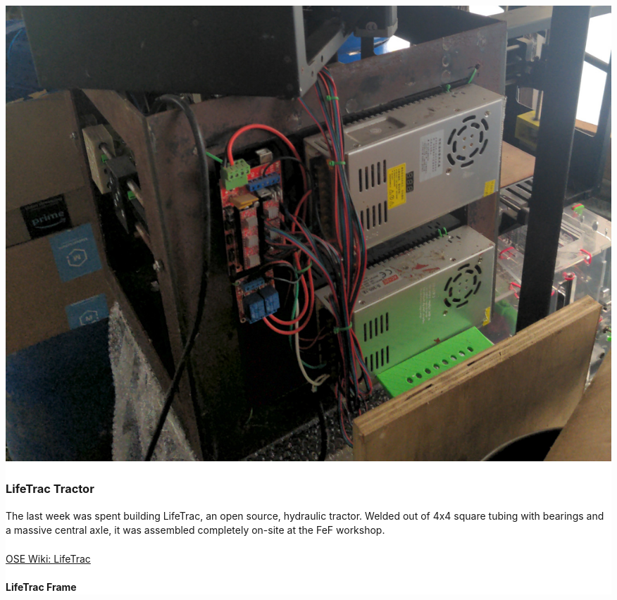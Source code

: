 ![D3D prototype](2021-09-ose-d3d-prototype.jpg "D3D 3D printer in a graveyard of prototypes, found in a disused workshop building on site")

### LifeTrac Tractor

The last week was spent building LifeTrac, an open source, hydraulic tractor.
Welded out of 4x4 square tubing with bearings and a massive central axle,
it was assembled completely on-site at the FeF workshop.
<br><br>
[OSE Wiki: LifeTrac](https://wiki.opensourceecology.org/wiki/Lifetrac)

#### LifeTrac Frame
